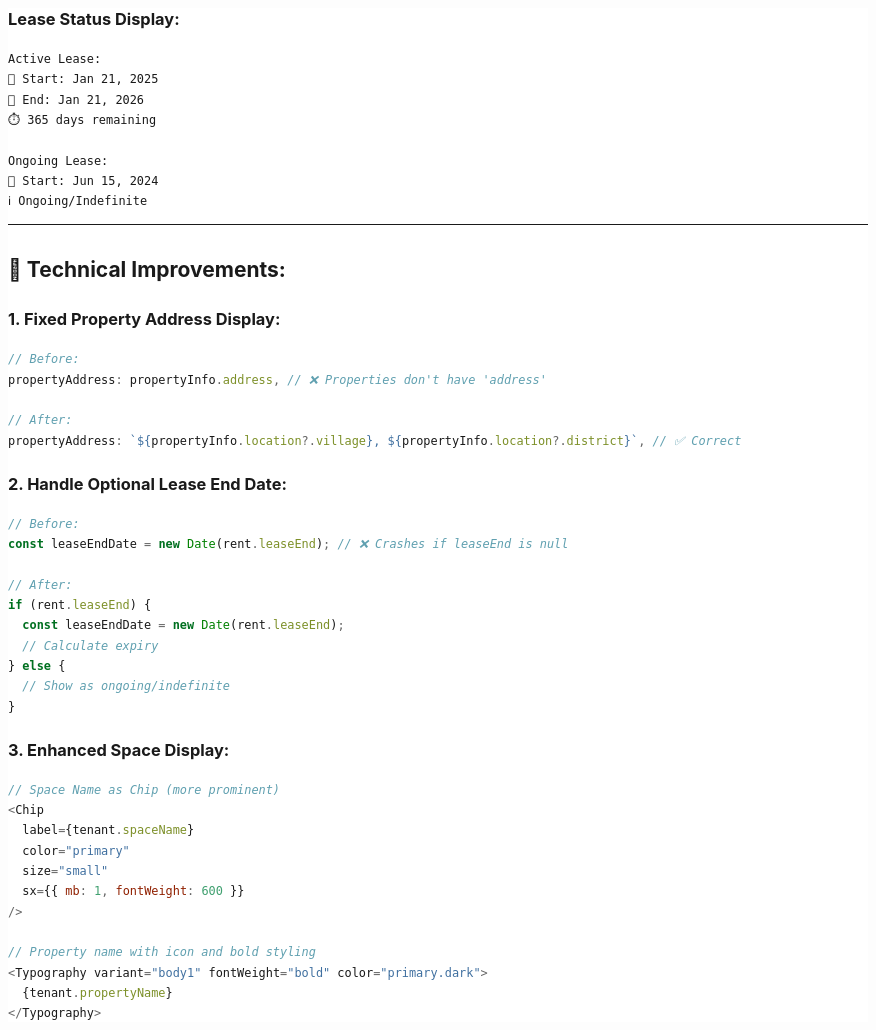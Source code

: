 ### **Lease Status Display:**
```
Active Lease:
📅 Start: Jan 21, 2025
📅 End: Jan 21, 2026
⏱️ 365 days remaining

Ongoing Lease:
📅 Start: Jun 15, 2024
ℹ️ Ongoing/Indefinite
```

---

## 🔧 **Technical Improvements:**

### **1. Fixed Property Address Display:**
```javascript
// Before:
propertyAddress: propertyInfo.address, // ❌ Properties don't have 'address'

// After:
propertyAddress: `${propertyInfo.location?.village}, ${propertyInfo.location?.district}`, // ✅ Correct
```

### **2. Handle Optional Lease End Date:**
```javascript
// Before:
const leaseEndDate = new Date(rent.leaseEnd); // ❌ Crashes if leaseEnd is null

// After:
if (rent.leaseEnd) {
  const leaseEndDate = new Date(rent.leaseEnd);
  // Calculate expiry
} else {
  // Show as ongoing/indefinite
}
```

### **3. Enhanced Space Display:**
```javascript
// Space Name as Chip (more prominent)
<Chip 
  label={tenant.spaceName}
  color="primary"
  size="small"
  sx={{ mb: 1, fontWeight: 600 }}
/>

// Property name with icon and bold styling
<Typography variant="body1" fontWeight="bold" color="primary.dark">
  {tenant.propertyName}
</Typography>
```
